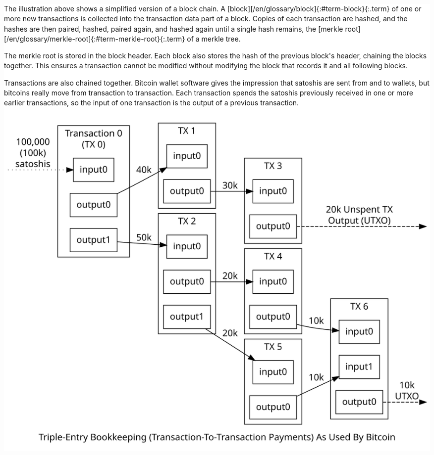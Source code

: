 The illustration above shows a simplified version of a block chain.
A [block][/en/glossary/block]{:#term-block}{:.term} of one or more new transactions
is collected into the transaction data part of a block.
Copies of each transaction are hashed, and the hashes are then paired,
hashed, paired again, and hashed again until a single hash remains, the
[merkle root][/en/glossary/merkle-root]{:#term-merkle-root}{:.term} of a merkle tree.

The merkle root is stored in the block header. Each block also
stores the hash of the previous block's header, chaining the blocks
together. This ensures a transaction cannot be modified without
modifying the block that records it and all following blocks.

Transactions are also chained together. Bitcoin wallet software gives
the impression that satoshis are sent from and to wallets, but
bitcoins really move from transaction to transaction. Each
transaction spends the satoshis previously received in one or more earlier
transactions, so the input of one transaction is the output of a
previous transaction.

![Transaction Propagation](/img/dev/en-transaction-propagation.svg)
